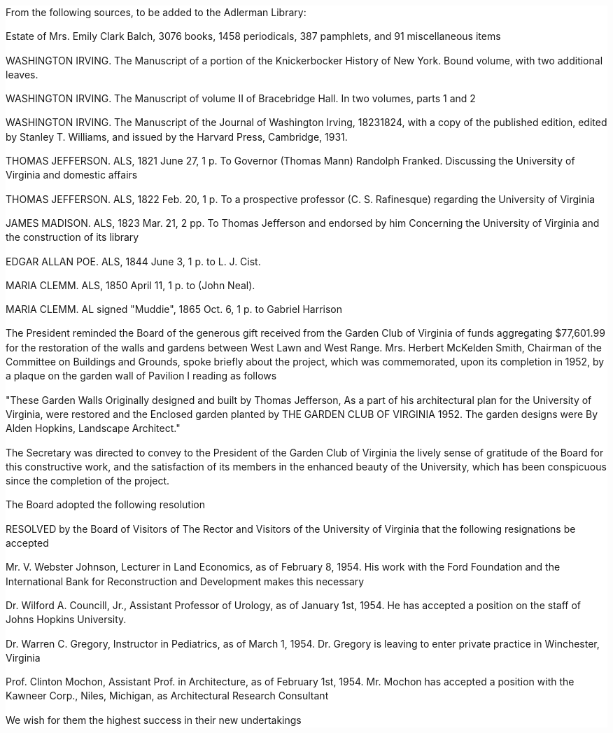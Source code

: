 From the following sources, to be added to the Adlerman Library:

Estate of Mrs. Emily Clark Balch, 3076 books, 1458 periodicals, 387 pamphlets, and 91 miscellaneous items

WASHINGTON IRVING. The Manuscript of a portion of the Knickerbocker History of New York. Bound volume, with two additional leaves.

WASHINGTON IRVING. The Manuscript of volume II of Bracebridge Hall. In two volumes, parts 1 and 2

WASHINGTON IRVING. The Manuscript of the Journal of Washington Irving, 18231824, with a copy of the published edition, edited by Stanley T. Williams, and issued by the Harvard Press, Cambridge, 1931.

THOMAS JEFFERSON. ALS, 1821 June 27, 1 p. To Governor (Thomas Mann) Randolph Franked. Discussing the University of Virginia and domestic affairs

THOMAS JEFFERSON. ALS, 1822 Feb. 20, 1 p. To a prospective professor (C. S. Rafinesque) regarding the University of Virginia

JAMES MADISON. ALS, 1823 Mar. 21, 2 pp. To Thomas Jefferson and endorsed by him Concerning the University of Virginia and the construction of its library

EDGAR ALLAN POE. ALS, 1844 June 3, 1 p. to L. J. Cist.

MARIA CLEMM. ALS, 1850 April 11, 1 p. to (John Neal).

MARIA CLEMM. AL signed "Muddie", 1865 Oct. 6, 1 p. to Gabriel Harrison

The President reminded the Board of the generous gift received from the Garden Club of Virginia of funds aggregating $77,601.99 for the restoration of the walls and gardens between West Lawn and West Range. Mrs. Herbert McKelden Smith, Chairman of the Committee on Buildings and Grounds, spoke briefly about the project, which was commemorated, upon its completion in 1952, by a plaque on the garden wall of Pavilion I reading as follows

"These Garden Walls Originally designed and built by Thomas Jefferson, As a part of his architectural plan for the University of Virginia, were restored and the Enclosed garden planted by THE GARDEN CLUB OF VIRGINIA 1952. The garden designs were By Alden Hopkins, Landscape Architect."

The Secretary was directed to convey to the President of the Garden Club of Virginia the lively sense of gratitude of the Board for this constructive work, and the satisfaction of its members in the enhanced beauty of the University, which has been conspicuous since the completion of the project.

The Board adopted the following resolution

RESOLVED by the Board of Visitors of The Rector and Visitors of the University of Virginia that the following resignations be accepted

Mr. V. Webster Johnson, Lecturer in Land Economics, as of February 8, 1954. His work with the Ford Foundation and the International Bank for Reconstruction and Development makes this necessary

Dr. Wilford A. Councill, Jr., Assistant Professor of Urology, as of January 1st, 1954. He has accepted a position on the staff of Johns Hopkins University.

Dr. Warren C. Gregory, Instructor in Pediatrics, as of March 1, 1954. Dr. Gregory is leaving to enter private practice in Winchester, Virginia

Prof. Clinton Mochon, Assistant Prof. in Architecture, as of February 1st, 1954. Mr. Mochon has accepted a position with the Kawneer Corp., Niles, Michigan, as Architectural Research Consultant

We wish for them the highest success in their new undertakings
